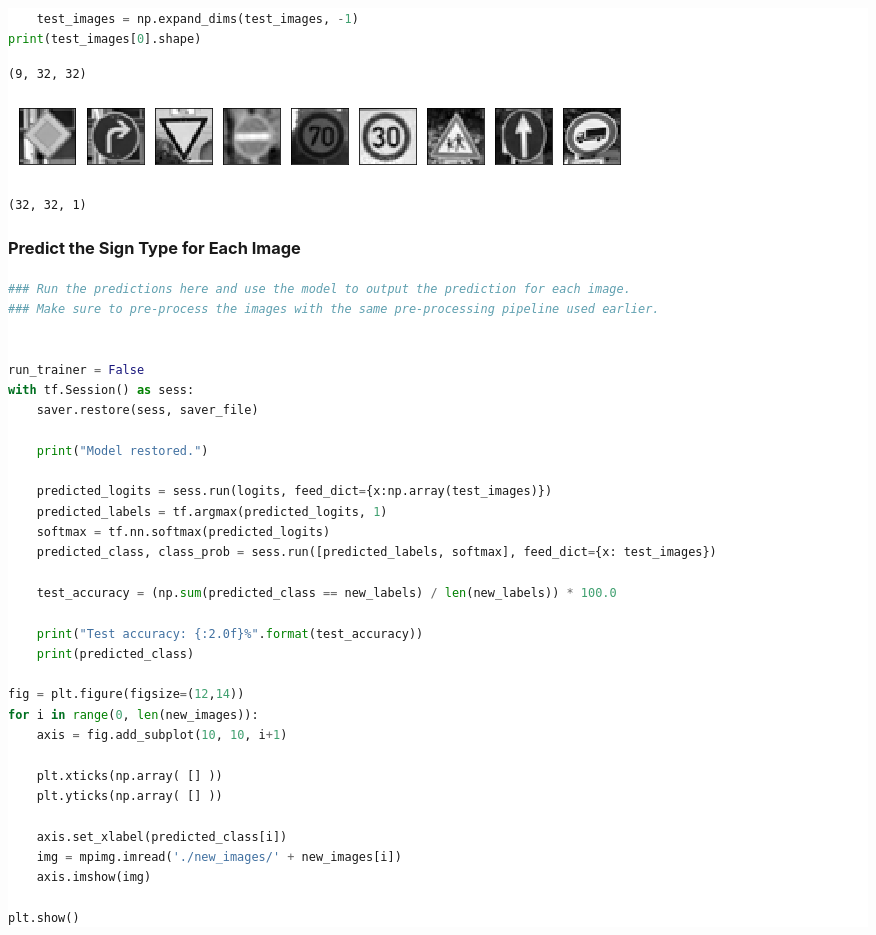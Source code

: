 ```python
    test_images = np.expand_dims(test_images, -1)
print(test_images[0].shape)
```

    (9, 32, 32)



![png](output_44_1.png)


    (32, 32, 1)


### Predict the Sign Type for Each Image


```python
### Run the predictions here and use the model to output the prediction for each image.
### Make sure to pre-process the images with the same pre-processing pipeline used earlier.


run_trainer = False
with tf.Session() as sess:
    saver.restore(sess, saver_file)
    
    print("Model restored.")
    
    predicted_logits = sess.run(logits, feed_dict={x:np.array(test_images)})
    predicted_labels = tf.argmax(predicted_logits, 1)
    softmax = tf.nn.softmax(predicted_logits)
    predicted_class, class_prob = sess.run([predicted_labels, softmax], feed_dict={x: test_images})
    
    test_accuracy = (np.sum(predicted_class == new_labels) / len(new_labels)) * 100.0

    print("Test accuracy: {:2.0f}%".format(test_accuracy))
    print(predicted_class)

fig = plt.figure(figsize=(12,14))
for i in range(0, len(new_images)):
    axis = fig.add_subplot(10, 10, i+1)
    
    plt.xticks(np.array( [] ))
    plt.yticks(np.array( [] ))

    axis.set_xlabel(predicted_class[i])
    img = mpimg.imread('./new_images/' + new_images[i])
    axis.imshow(img)

plt.show()
```
